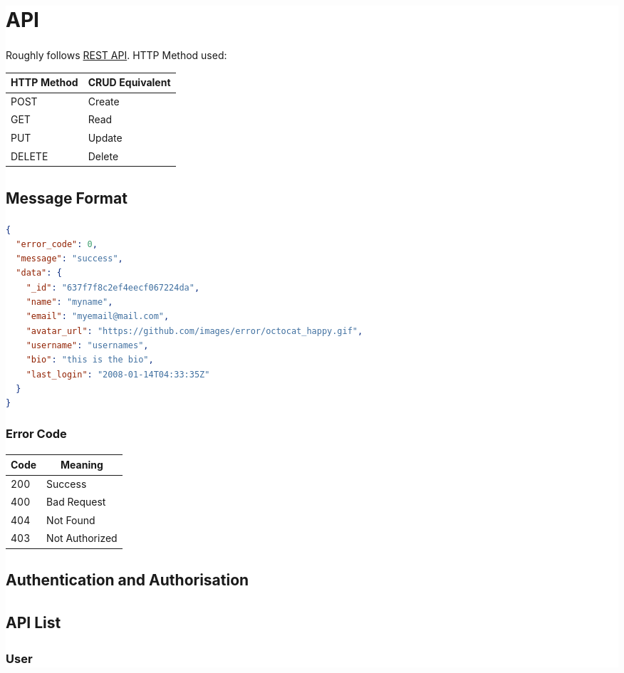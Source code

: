 # API

Roughly follows [REST API](https://restfulapi.net/).
HTTP Method used:

| HTTP Method | CRUD Equivalent |
| ----------- | --------------- |
| POST        | Create          |
| GET         | Read            |
| PUT         | Update          |
| DELETE      | Delete          |

## Message Format

```json
{
  "error_code": 0,
  "message": "success",
  "data": {
    "_id": "637f7f8c2ef4eecf067224da",
    "name": "myname",
    "email": "myemail@mail.com",
    "avatar_url": "https://github.com/images/error/octocat_happy.gif",
    "username": "usernames",
    "bio": "this is the bio",
    "last_login": "2008-01-14T04:33:35Z"
  }
}
```

### Error Code

| Code | Meaning        |
| ---- | -------------- |
| 200  | Success        |
| 400  | Bad Request    |
| 404  | Not Found      |
| 403  | Not Authorized |

## Authentication and Authorisation

## API List

### User
